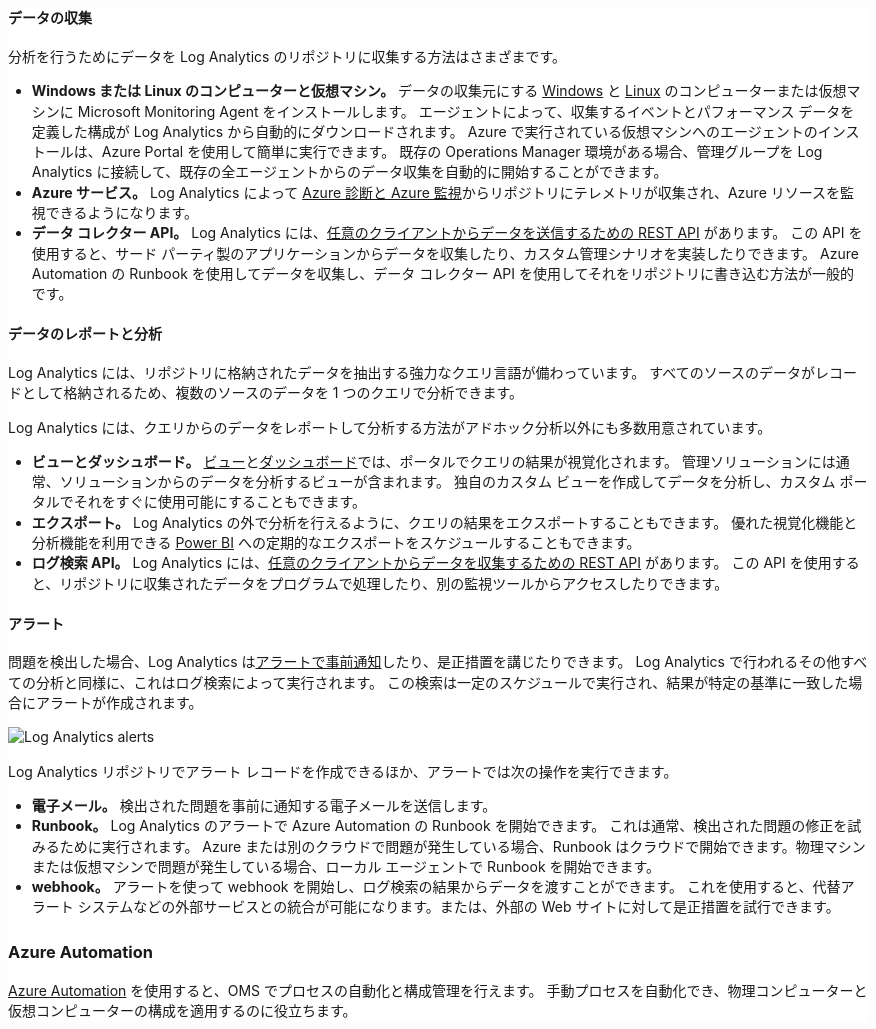 <a id="collecting-data" class="xliff"></a>

#### データの収集
分析を行うためにデータを Log Analytics のリポジトリに収集する方法はさまざまです。

- **Windows または Linux のコンピューターと仮想マシン。**  データの収集元にする [Windows](../log-analytics/log-analytics-windows-agents.md) と [Linux](../log-analytics/log-analytics-linux-agents.md) のコンピューターまたは仮想マシンに Microsoft Monitoring Agent をインストールします。  エージェントによって、収集するイベントとパフォーマンス データを定義した構成が Log Analytics から自動的にダウンロードされます。  Azure で実行されている仮想マシンへのエージェントのインストールは、Azure Portal を使用して簡単に実行できます。  既存の Operations Manager 環境がある場合、管理グループを Log Analytics に接続して、既存の全エージェントからのデータ収集を自動的に開始することができます。
- **Azure サービス。**  Log Analytics によって [Azure 診断と Azure 監視](../log-analytics/log-analytics-azure-storage.md)からリポジトリにテレメトリが収集され、Azure リソースを監視できるようになります。
- **データ コレクター API。**  Log Analytics には、[任意のクライアントからデータを送信するための REST API](../log-analytics/log-analytics-data-collector-api.md) があります。  この API を使用すると、サード パーティ製のアプリケーションからデータを収集したり、カスタム管理シナリオを実装したりできます。  Azure Automation の Runbook を使用してデータを収集し、データ コレクター API を使用してそれをリポジトリに書き込む方法が一般的です。

<a id="reporting-and-analyzing-data" class="xliff"></a>

#### データのレポートと分析
Log Analytics には、リポジトリに格納されたデータを抽出する強力なクエリ言語が備わっています。  すべてのソースのデータがレコードとして格納されるため、複数のソースのデータを 1 つのクエリで分析できます。
  
Log Analytics には、クエリからのデータをレポートして分析する方法がアドホック分析以外にも多数用意されています。

- **ビューとダッシュボード。**  [ビュー](../log-analytics/log-analytics-view-designer.md)と[ダッシュボード](../log-analytics/log-analytics-dashboards.md)では、ポータルでクエリの結果が視覚化されます。  管理ソリューションには通常、ソリューションからのデータを分析するビューが含まれます。  独自のカスタム ビューを作成してデータを分析し、カスタム ポータルでそれをすぐに使用可能にすることもできます。
- **エクスポート。**  Log Analytics の外で分析を行えるように、クエリの結果をエクスポートすることもできます。  優れた視覚化機能と分析機能を利用できる [Power BI](../log-analytics/log-analytics-powerbi.md) への定期的なエクスポートをスケジュールすることもできます。
- **ログ検索 API。**  Log Analytics には、[任意のクライアントからデータを収集するための REST API](../log-analytics/log-analytics-log-search-api.md) があります。  この API を使用すると、リポジトリに収集されたデータをプログラムで処理したり、別の監視ツールからアクセスしたりできます。

<a id="alerting" class="xliff"></a>

#### アラート
問題を検出した場合、Log Analytics は[アラートで事前通知](../log-analytics/log-analytics-alerts.md)したり、是正措置を講じたりできます。  Log Analytics で行われるその他すべての分析と同様に、これはログ検索によって実行されます。  この検索は一定のスケジュールで実行され、結果が特定の基準に一致した場合にアラートが作成されます。

![Log Analytics alerts](media/operations-management-suite-overview/overview-alerts.png)

Log Analytics リポジトリでアラート レコードを作成できるほか、アラートでは次の操作を実行できます。

- **電子メール。**  検出された問題を事前に通知する電子メールを送信します。
- **Runbook。**  Log Analytics のアラートで Azure Automation の Runbook を開始できます。  これは通常、検出された問題の修正を試みるために実行されます。  Azure または別のクラウドで問題が発生している場合、Runbook はクラウドで開始できます。物理マシンまたは仮想マシンで問題が発生している場合、ローカル エージェントで Runbook を開始できます。
- **webhook。**  アラートを使って webhook を開始し、ログ検索の結果からデータを渡すことができます。  これを使用すると、代替アラート システムなどの外部サービスとの統合が可能になります。または、外部の Web サイトに対して是正措置を試行できます。

<a id="azure-automation" class="xliff"></a>

### Azure Automation
[Azure Automation](http://azure.microsoft.com/documentation/services/automation) を使用すると、OMS でプロセスの自動化と構成管理を行えます。  手動プロセスを自動化でき、物理コンピューターと仮想コンピューターの構成を適用するのに役立ちます。  
